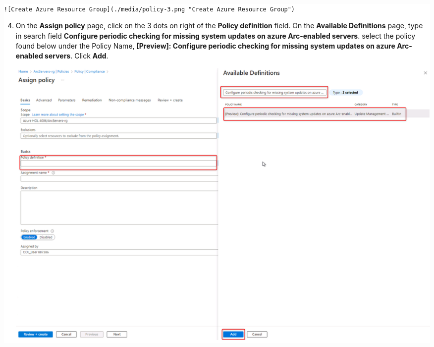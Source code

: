     ![Create Azure Resource Group](./media/policy-3.png "Create Azure Resource Group")

4. On the **Assign policy** page, click on the 3 dots on right of the **Policy definition** field. On the **Available Definitions** page, type in search field **Configure periodic checking for missing system updates on azure Arc-enabled servers**. select the policy found below under the Policy Name, **[Preview]: Configure periodic checking for missing system updates on azure Arc-enabled servers**. Click **Add**.

    ![Create Azure Resource Group](./media/policy-4.png "Create Azure Resource Group")
